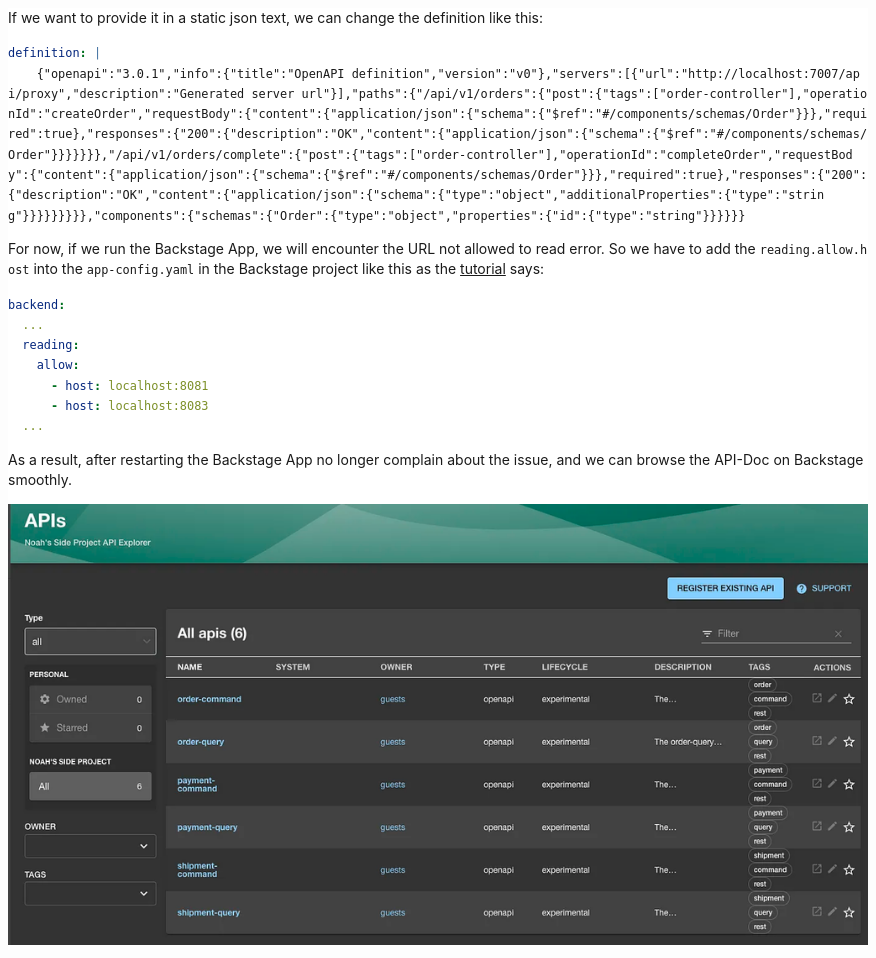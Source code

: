 If we want to provide it in a static json text, we can change the definition like this:

```yaml
definition: |
    {"openapi":"3.0.1","info":{"title":"OpenAPI definition","version":"v0"},"servers":[{"url":"http://localhost:7007/api/proxy","description":"Generated server url"}],"paths":{"/api/v1/orders":{"post":{"tags":["order-controller"],"operationId":"createOrder","requestBody":{"content":{"application/json":{"schema":{"$ref":"#/components/schemas/Order"}}},"required":true},"responses":{"200":{"description":"OK","content":{"application/json":{"schema":{"$ref":"#/components/schemas/Order"}}}}}}},"/api/v1/orders/complete":{"post":{"tags":["order-controller"],"operationId":"completeOrder","requestBody":{"content":{"application/json":{"schema":{"$ref":"#/components/schemas/Order"}}},"required":true},"responses":{"200":{"description":"OK","content":{"application/json":{"schema":{"type":"object","additionalProperties":{"type":"string"}}}}}}}}},"components":{"schemas":{"Order":{"type":"object","properties":{"id":{"type":"string"}}}}}}
```

For now, if we run the Backstage App, we will encounter the URL not allowed to read error. So we have to add the `reading.allow.host` into the `app-config.yaml` in the Backstage project like this as the [tutorial](https://backstage.io/docs/features/software-catalog/descriptor-format#substitutions-in-the-descriptor-format) says:

```yaml title="app-config.yaml"
backend:
  ...
  reading:
    allow:
      - host: localhost:8081
      - host: localhost:8083
  ...
```

As a result, after restarting the Backstage App no longer complain about the issue, and we can browse the API-Doc on Backstage smoothly.

![apis.png](resources%2Fintro%2Fapis.png)
